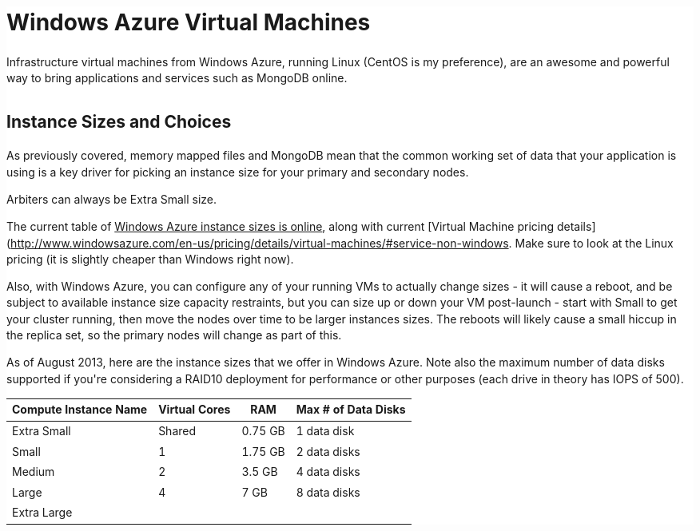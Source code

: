 # Windows Azure Virtual Machines

Infrastructure virtual machines from Windows Azure, running Linux (CentOS is my preference), are an awesome and powerful way to bring applications and services such as MongoDB online.

## Instance Sizes and Choices

As previously covered, memory mapped files and MongoDB mean that the common working set of data that your application is using is a key driver for picking an instance size for your primary and secondary nodes.

Arbiters can always be Extra Small size.

The current table of [Windows Azure instance sizes is online](http://msdn.microsoft.com/en-us/library/windowsazure/dn197896.aspx), along with current [Virtual Machine pricing details](http://www.windowsazure.com/en-us/pricing/details/virtual-machines/#service-non-windows. Make sure to look at the Linux pricing (it is slightly cheaper than Windows right now).

Also, with Windows Azure, you can configure any of your running VMs to actually change sizes - it will cause a reboot, and be subject to available instance size capacity restraints, but you can size up or down your VM post-launch - start with Small to get your cluster running, then move the nodes over time to be larger instances sizes. The reboots will likely cause a small hiccup in the replica set, so the primary nodes will change as part of this.

As of August 2013, here are the instance sizes that we offer in Windows Azure. Note also the maximum number of data disks supported if you're considering a RAID10 deployment for performance or other purposes (each drive in theory has IOPS of 500).

<table class="table">
<thead>
<tr>
<th>Compute Instance Name</th>
<th>Virtual Cores</th>
<th>RAM</th>
<th>Max # of Data Disks</th>
</tr>
</thead>
<tbody>
<tr>
<td>Extra Small</td>
<td>Shared</td>
<td>0.75 GB</td>
<td>1 data disk</td>
</tr>
<tr>
<td>Small</td>
<td>1</td>
<td>1.75 GB</td>
<td>2 data disks</td>
</tr>
<tr>
<td>Medium</td>
<td>2</td>
<td>3.5 GB</td>
<td>4 data disks</td>
</tr>
<tr>
<td>Large</td>
<td>4</td>
<td>7 GB</td>
<td>8 data disks</td>
</tr>
<tr>
<td>Extra Large</td>